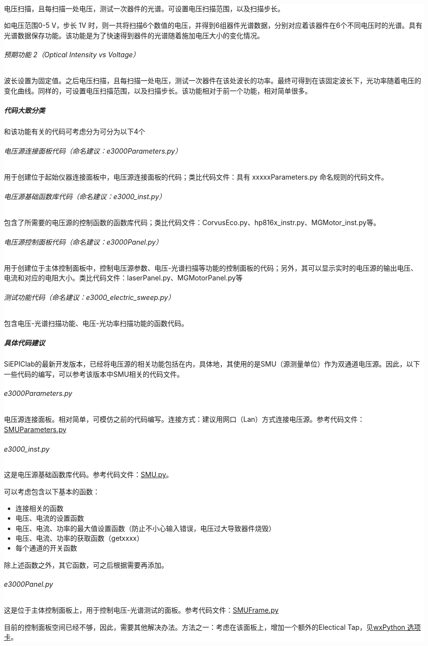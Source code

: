 电压扫描，且每扫描一处电压，测试一次器件的光谱。可设置电压扫描范围，以及扫描步长。

如电压范围0-5 V，步长 1V 时，则一共将扫描6个数值的电压，并得到6组器件光谱数据，分别对应着该器件在6个不同电压时的光谱。具有光谱数据保存功能。该功能是为了快速得到器件的光谱随着施加电压大小的变化情况。

###### 预期功能 2（Optical Intensity vs Voltage）

波长设置为固定值。之后电压扫描，且每扫描一处电压，测试一次器件在该处波长的功率。最终可得到在该固定波长下，光功率随着电压的变化曲线。同样的，可设置电压扫描范围，以及扫描步长。该功能相对于前一个功能，相对简单很多。

##### 代码大致分类

和该功能有关的代码可考虑分为可分为以下4个

###### 电压源连接面板代码（命名建议：e3000Parameters.py）

用于创建位于起始仪器连接面板中，电压源连接面板的代码；类比代码文件：具有 xxxxxParameters.py 命名规则的代码文件。

###### 电压源基础函数库代码（命名建议：e3000_inst.py）

包含了所需要的电压源的控制函数的函数库代码；类比代码文件：CorvusEco.py、hp816x_instr.py、MGMotor_inst.py等。

###### 电压源控制面板代码（命名建议：e3000Panel.py）

用于创建位于主体控制面板中，控制电压源参数、电压-光谱扫描等功能的控制面板的代码；另外，其可以显示实时的电压源的输出电压、电流和对应的电阻大小。类比代码文件：laserPanel.py、MGMotorPanel.py等

###### 测试功能代码（命名建议：e3000_electric_sweep.py）

包含电压-光谱扫描功能、电压-光功率扫描功能的函数代码。

##### 具体代码建议

SiEPIClab的最新开发版本，已经将电压源的相关功能包括在内，具体地，其使用的是SMU（源测量单位）作为双通道电压源。因此，以下一些代码的编写，可以参考该版本中SMU相关的代码文件。

###### e3000Parameters.py

电压源连接面板。相对简单，可模仿之前的代码编写。连接方式：建议用网口（Lan）方式连接电压源。参考代码文件：[SMUParameters.py](https://github.com/SiEPIC/SiEPIClab/blob/master/pyOptomip/SMUParameters.py)

###### e3000_inst.py

这是电压源基础函数库代码。参考代码文件：[SMU.py](https://github.com/SiEPIC/SiEPIClab/blob/master/pyOptomip/SMU.py)。

可以考虑包含以下基本的函数：

- 连接相关的函数
- 电压、电流的设置函数
- 电压、电流、功率的最大值设置函数（防止不小心输入错误，电压过大导致器件烧毁）
- 电压、电流、功率的获取函数（getxxxx）
- 每个通道的开关函数

除上述函数之外，其它函数，可之后根据需要再添加。

###### e3000Panel.py

这是位于主体控制面板上，用于控制电压-光谱测试的面板。参考代码文件：[SMUFrame.py](https://github.com/SiEPIC/SiEPIClab/blob/master/pyOptomip/SMUFrame.py)

目前的控制面板空间已经不够，因此，需要其他解决办法。方法之一：考虑在该面板上，增加一个额外的Electical Tap，见[wxPython 选项卡](http://tastones.com/tutorial/wxpython/wxpython-tabs/)。
